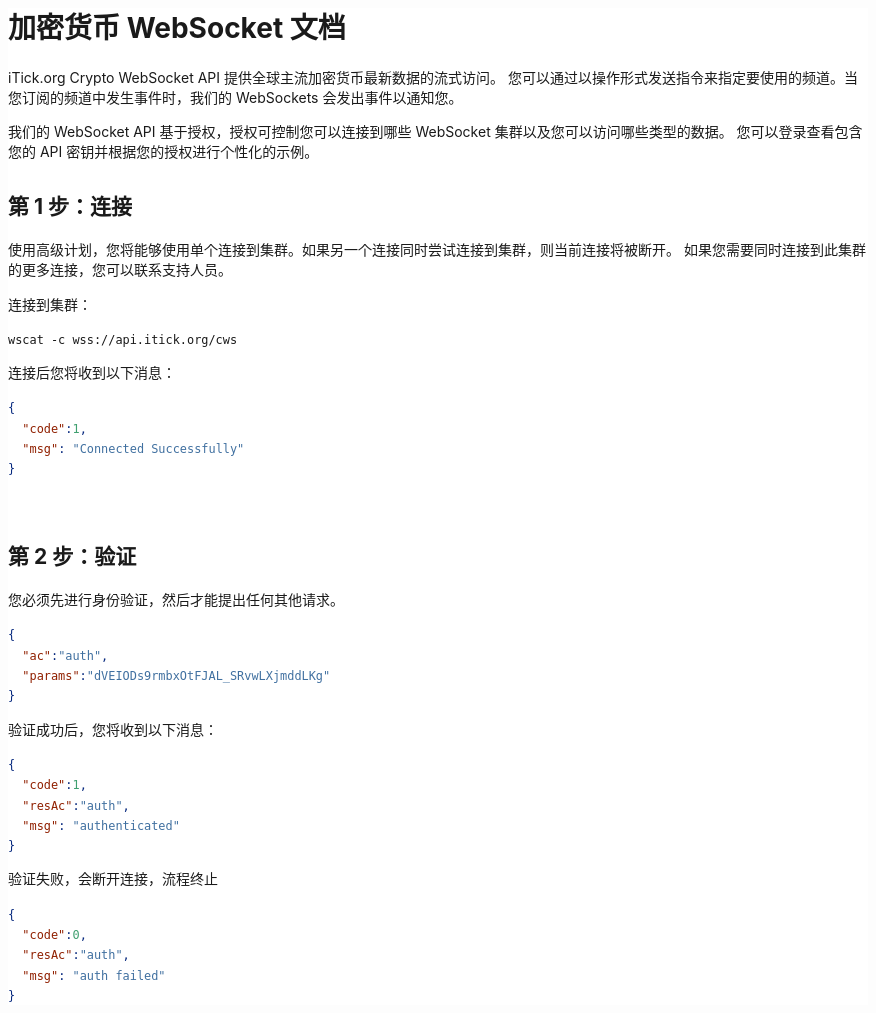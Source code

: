 
# 加密货币 WebSocket 文档

iTick.org Crypto WebSocket API 提供全球主流加密货币最新数据的流式访问。 您可以通过以操作形式发送指令来指定要使用的频道。当您订阅的频道中发生事件时，我们的 WebSockets 会发出事件以通知您。

我们的 WebSocket API 基于授权，授权可控制您可以连接到哪些 WebSocket 集群以及您可以访问哪些类型的数据。 您可以登录查看包含您的 API 密钥并根据您的授权进行个性化的示例。

## 第 1 步：连接

使用高级计划，您将能够使用单个连接到集群。如果另一个连接同时尝试连接到集群，则当前连接将被断开。 如果您需要同时连接到此集群的更多连接，您可以联系支持人员。

连接到集群：

```shell
wscat -c wss://api.itick.org/cws
```

连接后您将收到以下消息：

```json json
{
  "code":1,
  "msg": "Connected Successfully"
}
```

<br />

## 第 2 步：验证

您必须先进行身份验证，然后才能提出任何其他请求。

```json
{
  "ac":"auth",
  "params":"dVEIODs9rmbxOtFJAL_SRvwLXjmddLKg"
}
```

验证成功后，您将收到以下消息：

```json
{
  "code":1,
  "resAc":"auth",
  "msg": "authenticated"
}
```

验证失败，会断开连接，流程终止

```json
{
  "code":0,
  "resAc":"auth",
  "msg": "auth failed"
}
```
